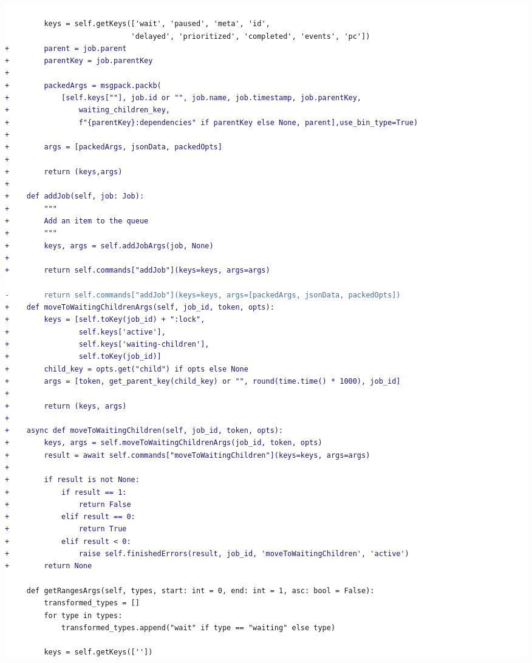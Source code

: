 ```diff
 
         keys = self.getKeys(['wait', 'paused', 'meta', 'id',
                             'delayed', 'prioritized', 'completed', 'events', 'pc'])
+        parent = job.parent
+        parentKey = job.parentKey
+
+        packedArgs = msgpack.packb(
+            [self.keys[""], job.id or "", job.name, job.timestamp, job.parentKey,
+                waiting_children_key,
+                f"{parentKey}:dependencies" if parentKey else None, parent],use_bin_type=True)
+        
+        args = [packedArgs, jsonData, packedOpts]
+
+        return (keys,args)
+
+    def addJob(self, job: Job):
+        """
+        Add an item to the queue
+        """
+        keys, args = self.addJobArgs(job, None)
+
+        return self.commands["addJob"](keys=keys, args=args)
 
-        return self.commands["addJob"](keys=keys, args=[packedArgs, jsonData, packedOpts])
+    def moveToWaitingChildrenArgs(self, job_id, token, opts):
+        keys = [self.toKey(job_id) + ":lock",
+                self.keys['active'],
+                self.keys['waiting-children'],
+                self.toKey(job_id)]
+        child_key = opts.get("child") if opts else None
+        args = [token, get_parent_key(child_key) or "", round(time.time() * 1000), job_id]
+
+        return (keys, args)
+
+    async def moveToWaitingChildren(self, job_id, token, opts):
+        keys, args = self.moveToWaitingChildrenArgs(job_id, token, opts)
+        result = await self.commands["moveToWaitingChildren"](keys=keys, args=args)
+
+        if result is not None:
+            if result == 1:
+                return False
+            elif result == 0:
+                return True
+            elif result < 0:
+                raise self.finishedErrors(result, job_id, 'moveToWaitingChildren', 'active')
+        return None
 
     def getRangesArgs(self, types, start: int = 0, end: int = 1, asc: bool = False):
         transformed_types = []
         for type in types:
             transformed_types.append("wait" if type == "waiting" else type)
 
         keys = self.getKeys([''])
```
